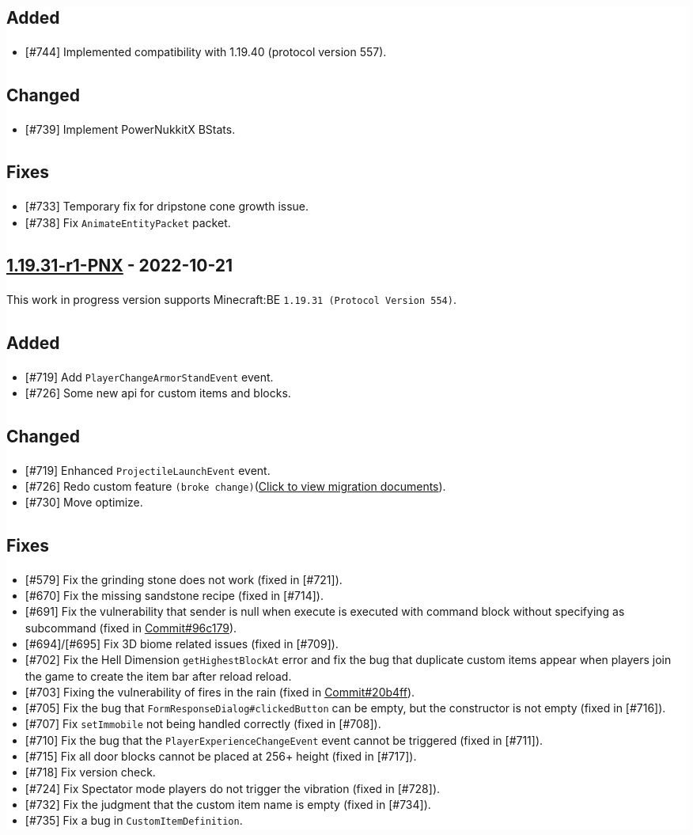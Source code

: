 ## Added

- [#744] Implemented compatibility with 1.19.40 (protocol version 557).

## Changed

- [#739] Implement PowerNukkitX BStats.

## Fixes

- [#733] Temporary fix for dripstone cone growth issue.
- [#738] Fix `AnimateEntityPacket` packet.

## [1.19.31-r1-PNX](https://github.com/PowerNukkitX/PowerNukkitX/releases/tag/1.19.31-r1) - 2022-10-21
This work in progress version supports Minecraft:BE `1.19.31 (Protocol Version 554)`.

## Added

- [#719] Add `PlayerChangeArmorStandEvent` event.
- [#726] Some new api for custom items and blocks.

## Changed

- [#719] Enhanced `ProjectileLaunchEvent` event.
- [#726] Redo custom feature `(broke change)`([Click to view migration documents](https://github.com/PowerNukkitX/PowerNukkitX/pull/726#issuecomment-1281778804)).
- [#730] Move optimize.

## Fixes

- [#579] Fix the grinding stone does not work (fixed in [#721]).
- [#670] Fix the missing sandstone recipe (fixed in [#714]).
- [#691] Fix the vulnerability that sender is null when execute is executed with command block without specifying as subcommand (fixed in [Commit#96c179](https://github.com/PowerNukkitX/PowerNukkitX/commit/96c179b18d665ba0d48d1086d9c57abe105b157c)).
- [#694]/[#695] Fix 3D biome related issues (fixed in [#709]).
- [#702] Fix the Hell Dimension `getHighestBlockAt` error and fix the bug that duplicate custom items appear when players join the game to create the item bar after reload reload.
- [#703] Fixing the vulnerability of fires in the rain (fixed in [Commit#20b4ff](https://github.com/PowerNukkitX/PowerNukkitX/commit/20b4ff615de70228ed0e8e9340c8b0aeae37c62c)).
- [#705] Fix the bug that `FormResponseDialog#clickedButton` can be empty, but the constructor is not empty (fixed in [#716]).
- [#707] Fix `setImmobile` not being handled correctly (fixed in [#708]).
- [#710] Fix the bug that the `PlayerExperienceChangeEvent` event cannot be triggered (fixed in [#711]).
- [#715] Fix all door blocks cannot be placed at 256+ height (fixed in [#717]).
- [#718] Fix version check.
- [#724] Fix Spectator mode players do not trigger the vibration (fixed in [#728]).
- [#732] Fix the judgment that the custom item name is empty (fixed in [#734]).
- [#735] Fix a bug in `CustomItemDefinition`.


[discord guild]: https://powernukkit.org/discord
[Unreleased 1.6.0.0-PN]: https://github.com/PowerNukkit/PowerNukkit/compare/v1.5.2.1-PN...bleeding
[1.5.2.1-PN]: https://github.com/PowerNukkit/PowerNukkit/compare/v1.5.2.0-PN...v1.5.2.1-PN
[1.5.2.0-PN]: https://github.com/PowerNukkit/PowerNukkit/compare/v1.5.1.0-PN...v1.5.2.0-PN
[1.5.1.0-PN]: https://github.com/PowerNukkit/PowerNukkit/compare/v1.5.0.0-PN...v1.5.1.0-PN
[1.5.0.0-PN]: https://github.com/PowerNukkit/PowerNukkit/compare/v1.4.0.0-PN...v1.5.0.0-PN
[1.4.0.0-PN]: https://github.com/PowerNukkit/PowerNukkit/compare/v1.3.1.5-PN...v1.4.0.0-PN
[1.3.1.5-PN]: https://github.com/PowerNukkit/PowerNukkit/compare/v1.3.1.4-PN...v1.3.1.5-PN
[1.3.1.4-PN]: https://github.com/PowerNukkit/PowerNukkit/compare/v1.3.1.3-PN...v1.3.1.4-PN
[1.3.1.3-PN]: https://github.com/PowerNukkit/PowerNukkit/compare/v1.3.1.2-PN...v1.3.1.3-PN
[1.3.1.2-PN]: https://github.com/PowerNukkit/PowerNukkit/compare/v1.3.1.1-PN...v1.3.1.2-PN
[1.3.1.1-PN]: https://github.com/PowerNukkit/PowerNukkit/compare/v1.3.1.0-PN...v1.3.1.1-PN
[1.3.1.0-PN]: https://github.com/PowerNukkit/PowerNukkit/compare/v1.3.0.1-PN...v1.3.1.0-PN
[1.3.0.1-PN]: https://github.com/PowerNukkit/PowerNukkit/compare/v1.3.0.0-PN...v1.3.0.1-PN
[1.3.0.0-PN]: https://github.com/PowerNukkit/PowerNukkit/compare/v1.2.1.0-PN...v1.3.0.1-PN
[1.3.0.0-PN]: https://github.com/PowerNukkit/PowerNukkit/compare/v1.2.1.0-PN...v1.3.0.0-PN
[1.2.1.0-PN]: https://github.com/PowerNukkit/PowerNukkit/compare/v1.2.0.2-PN...v1.2.1.0-PN
[1.2.0.2-PN]: https://github.com/PowerNukkit/PowerNukkit/compare/v1.2.0.1-PN...v1.2.0.2-PN
[1.2.0.1-PN]: https://github.com/PowerNukkit/PowerNukkit/compare/v1.2.0.0-PN...v1.2.0.1-PN
[1.2.0.0-PN]: https://github.com/PowerNukkit/PowerNukkit/compare/v1.1.1.0-PN...v1.2.0.0-PN
[1.1.1.0-PN]: https://github.com/PowerNukkit/PowerNukkit/compare/1ac6d50d36f07b6f1a02df299d9591d78c379db9...v1.1.1.0-PN#files_bucket
[a8247360]: https://github.com/PowerNukkit/PowerNukkit/commit/a8247360
[NukkitX]: https://github.com/CloudburstMC/Nukkit
[#PN-12]: https://github.com/PowerNukkit/PowerNukkit/issues/12
[#PN-44]: https://github.com/PowerNukkit/PowerNukkit/issues/44
[#PN-46]: https://github.com/PowerNukkit/PowerNukkit/issues/46
[#PN-49]: https://github.com/PowerNukkit/PowerNukkit/pull/49
[#PN-50]: https://github.com/PowerNukkit/PowerNukkit/pull/50
[#PN-51]: https://github.com/PowerNukkit/PowerNukkit/pull/51
[#PN-52]: https://github.com/PowerNukkit/PowerNukkit/pull/52
[#PN-53]: https://github.com/PowerNukkit/PowerNukkit/pull/53
[#PN-54]: https://github.com/PowerNukkit/PowerNukkit/pull/54
[#PN-55]: https://github.com/PowerNukkit/PowerNukkit/pull/55
[#PN-56]: https://github.com/PowerNukkit/PowerNukkit/pull/56
[#PN-57]: https://github.com/PowerNukkit/PowerNukkit/pull/57
[#PN-58]: https://github.com/PowerNukkit/PowerNukkit/pull/58
[#PN-79]: https://github.com/PowerNukkit/PowerNukkit/issues/79
[#PN-80]: https://github.com/PowerNukkit/PowerNukkit/pull/80
[#PN-87]: https://github.com/PowerNukkit/PowerNukkit/issues/87
[#PN-93]: https://github.com/PowerNukkit/PowerNukkit/issues/93
[#PN-95]: https://github.com/PowerNukkit/PowerNukkit/issues/95
[#PN-102]: https://github.com/PowerNukkit/PowerNukkit/pull/102
[#PN-103]: https://github.com/PowerNukkit/PowerNukkit/issues/103
[#PN-108]: https://github.com/PowerNukkit/PowerNukkit/pull/108
[#PN-113]: https://github.com/PowerNukkit/PowerNukkit/issues/113
[#PN-116]: https://github.com/PowerNukkit/PowerNukkit/issues/116
[#PN-123]: https://github.com/PowerNukkit/PowerNukkit/issues/123
[#PN-129]: https://github.com/PowerNukkit/PowerNukkit/pull/129
[#PN-140]: https://github.com/PowerNukkit/PowerNukkit/pull/140
[#PN-152]: https://github.com/PowerNukkit/PowerNukkit/pull/152
[#PN-157]: https://github.com/PowerNukkit/PowerNukkit/issues/157
[#PN-170]: https://github.com/PowerNukkit/PowerNukkit/pull/170
[#PN-193]: https://github.com/PowerNukkit/PowerNukkit/issues/193
[#PN-210]: https://github.com/PowerNukkit/PowerNukkit/issues/210
[#PN-212]: https://github.com/PowerNukkit/PowerNukkit/issues/212
[#PN-220]: https://github.com/PowerNukkit/PowerNukkit/issues/220
[#PN-219]: https://github.com/PowerNukkit/PowerNukkit/pull/219
[#PN-222]: https://github.com/PowerNukkit/PowerNukkit/issues/223
[#PN-224]: https://github.com/PowerNukkit/PowerNukkit/pull/224
[#PN-226]: https://github.com/PowerNukkit/PowerNukkit/issues/226
[#PN-227]: https://github.com/PowerNukkit/PowerNukkit/pull/227
[#PN-228]: https://github.com/PowerNukkit/PowerNukkit/issues/228
[#PN-232]: https://github.com/PowerNukkit/PowerNukkit/issues/232
[#PN-234]: https://github.com/PowerNukkit/PowerNukkit/issues/234
[#PN-235]: https://github.com/PowerNukkit/PowerNukkit/issues/235
[#PN-239]: https://github.com/PowerNukkit/PowerNukkit/issues/239
[#PN-240]: https://github.com/PowerNukkit/PowerNukkit/issues/240
[#PN-242]: https://github.com/PowerNukkit/PowerNukkit/pull/242
[#PN-243]: https://github.com/PowerNukkit/PowerNukkit/issues/243
[#PN-244]: https://github.com/PowerNukkit/PowerNukkit/pull/244
[#PN-246]: https://github.com/PowerNukkit/PowerNukkit/issues/246
[#PN-247]: https://github.com/PowerNukkit/PowerNukkit/pull/247
[#PN-248]: https://github.com/PowerNukkit/PowerNukkit/pull/248
[#PN-253]: https://github.com/PowerNukkit/PowerNukkit/pull/253
[#PN-254]: https://github.com/PowerNukkit/PowerNukkit/issues/254
[#PN-255]: https://github.com/PowerNukkit/PowerNukkit/pull/255
[#PN-256]: https://github.com/PowerNukkit/PowerNukkit/pull/256
[#PN-259]: https://github.com/PowerNukkit/PowerNukkit/pull/259
[#PN-260]: https://github.com/PowerNukkit/PowerNukkit/pull/260
[#PN-261]: https://github.com/PowerNukkit/PowerNukkit/pull/261
[#PN-262]: https://github.com/PowerNukkit/PowerNukkit/pull/262
[#PN-263]: https://github.com/PowerNukkit/PowerNukkit/pull/263
[#PN-266]: https://github.com/PowerNukkit/PowerNukkit/issues/266
[#PN-267]: https://github.com/PowerNukkit/PowerNukkit/issues/267
[#PN-268]: https://github.com/PowerNukkit/PowerNukkit/pull/268
[#PN-270]: https://github.com/PowerNukkit/PowerNukkit/issues/270
[#PN-272]: https://github.com/PowerNukkit/PowerNukkit/issues/272
[#PN-273]: https://github.com/PowerNukkit/PowerNukkit/pull/273
[#PN-274]: https://github.com/PowerNukkit/PowerNukkit/pull/274
[#PN-275]: https://github.com/PowerNukkit/PowerNukkit/pull/275
[#PN-276]: https://github.com/PowerNukkit/PowerNukkit/pull/276
[#PN-277]: https://github.com/PowerNukkit/PowerNukkit/pull/277
[#PN-279]: https://github.com/PowerNukkit/PowerNukkit/pull/279
[#PN-281]: https://github.com/PowerNukkit/PowerNukkit/pull/281
[#PN-285]: https://github.com/PowerNukkit/PowerNukkit/pull/285
[#PN-287]: https://github.com/PowerNukkit/PowerNukkit/issues/287
[#PN-293]: https://github.com/PowerNukkit/PowerNukkit/pull/293
[#PN-297]: https://github.com/PowerNukkit/PowerNukkit/pull/297
[#PN-298]: https://github.com/PowerNukkit/PowerNukkit/issues/298
[#PN-315]: https://github.com/PowerNukkit/PowerNukkit/pull/315
[#PN-319]: https://github.com/PowerNukkit/PowerNukkit/pull/319
[#PN-320]: https://github.com/PowerNukkit/PowerNukkit/pull/320
[#PN-323]: https://github.com/PowerNukkit/PowerNukkit/issues/323
[#PN-326]: https://github.com/PowerNukkit/PowerNukkit/pull/326
[#PN-328]: https://github.com/PowerNukkit/PowerNukkit/issues/326
[#PN-330]: https://github.com/PowerNukkit/PowerNukkit/issues/330
[#PN-335]: https://github.com/PowerNukkit/PowerNukkit/issues/335
[#PN-338]: https://github.com/PowerNukkit/PowerNukkit/issues/338
[#PN-339]: https://github.com/PowerNukkit/PowerNukkit/issues/339
[#PN-340]: https://github.com/PowerNukkit/PowerNukkit/issues/340
[#PN-344]: https://github.com/PowerNukkit/PowerNukkit/issues/344
[#PN-346]: https://github.com/PowerNukkit/PowerNukkit/issues/346
[#PN-347]: https://github.com/PowerNukkit/PowerNukkit/issues/347
[#PN-348]: https://github.com/PowerNukkit/PowerNukkit/issues/348
[#PN-352]: https://github.com/PowerNukkit/PowerNukkit/issues/352
[#PN-359]: https://github.com/PowerNukkit/PowerNukkit/issues/359
[#PN-365]: https://github.com/PowerNukkit/PowerNukkit/issues/365
[#PN-366]: https://github.com/PowerNukkit/PowerNukkit/issues/366
[#PN-368]: https://github.com/PowerNukkit/PowerNukkit/issues/368
[#PN-390]: https://github.com/PowerNukkit/PowerNukkit/issues/390
[#PN-397]: https://github.com/PowerNukkit/PowerNukkit/issues/397
[#PN-400]: https://github.com/PowerNukkit/PowerNukkit/issues/400
[#PN-403]: https://github.com/PowerNukkit/PowerNukkit/issues/403
[#PN-404]: https://github.com/PowerNukkit/PowerNukkit/issues/404
[#PN-407]: https://github.com/PowerNukkit/PowerNukkit/issues/407
[#PN-412]: https://github.com/PowerNukkit/PowerNukkit/issues/412
[#PN-414]: https://github.com/PowerNukkit/PowerNukkit/issues/414
[#PN-422]: https://github.com/PowerNukkit/PowerNukkit/issues/422
[#PN-427]: https://github.com/PowerNukkit/PowerNukkit/issues/427
[#PN-430]: https://github.com/PowerNukkit/PowerNukkit/issues/430
[#PN-433]: https://github.com/PowerNukkit/PowerNukkit/issues/433
[#PN-436]: https://github.com/PowerNukkit/PowerNukkit/issues/436
[#PN-437]: https://github.com/PowerNukkit/PowerNukkit/issues/437
[#PN-440]: https://github.com/PowerNukkit/PowerNukkit/issues/440
[#PN-443]: https://github.com/PowerNukkit/PowerNukkit/issues/443
[#PN-445]: https://github.com/PowerNukkit/PowerNukkit/issues/445
[#PN-449]: https://github.com/PowerNukkit/PowerNukkit/issues/449
[#PN-450]: https://github.com/PowerNukkit/PowerNukkit/issues/450
[#PN-462]: https://github.com/PowerNukkit/PowerNukkit/issues/462
[#PN-464]: https://github.com/PowerNukkit/PowerNukkit/issues/464
[#PN-467]: https://github.com/PowerNukkit/PowerNukkit/issues/467
[#PN-469]: https://github.com/PowerNukkit/PowerNukkit/issues/469
[#PN-475]: https://github.com/PowerNukkit/PowerNukkit/issues/475
[#PN-544]: https://github.com/PowerNukkit/PowerNukkit/issues/544
[#PN-576]: https://github.com/PowerNukkit/PowerNukkit/issues/576
[#PN-625]: https://github.com/PowerNukkit/PowerNukkit/issues/625
[#PN-669]: https://github.com/PowerNukkit/PowerNukkit/issues/669
[#PN-702]: https://github.com/PowerNukkit/PowerNukkit/issues/702
[#PN-765]: https://github.com/PowerNukkit/PowerNukkit/issues/765
[#PN-766]: https://github.com/PowerNukkit/PowerNukkit/issues/766
[#PN-770]: https://github.com/PowerNukkit/PowerNukkit/issues/770
[#PN-776]: https://github.com/PowerNukkit/PowerNukkit/issues/776
[#PN-777]: https://github.com/PowerNukkit/PowerNukkit/issues/777
[#PN-778]: https://github.com/PowerNukkit/PowerNukkit/issues/778
[#PN-783]: https://github.com/PowerNukkit/PowerNukkit/issues/783
[#PN-857]: https://github.com/PowerNukkit/PowerNukkit/issues/857
[#PN-882]: https://github.com/PowerNukkit/PowerNukkit/issues/882
[#PN-902]: https://github.com/PowerNukkit/PowerNukkit/issues/902
[#PN-917]: https://github.com/PowerNukkit/PowerNukkit/issues/917
[#PN-959]: https://github.com/PowerNukkit/PowerNukkit/issues/959
[#PN-960]: https://github.com/PowerNukkit/PowerNukkit/issues/960
[#PN-979]: https://github.com/PowerNukkit/PowerNukkit/issues/979
[#PN-982]: https://github.com/PowerNukkit/PowerNukkit/issues/982
[#PN-990]: https://github.com/PowerNukkit/PowerNukkit/issues/990
[#PN-1100]: https://github.com/PowerNukkit/PowerNukkit/issues/1100
[#PN-1103]: https://github.com/PowerNukkit/PowerNukkit/issues/1103
[#PN-1107]: https://github.com/PowerNukkit/PowerNukkit/issues/1107
[#PN-1119]: https://github.com/PowerNukkit/PowerNukkit/issues/1119
[#PN-1120]: https://github.com/PowerNukkit/PowerNukkit/issues/1120